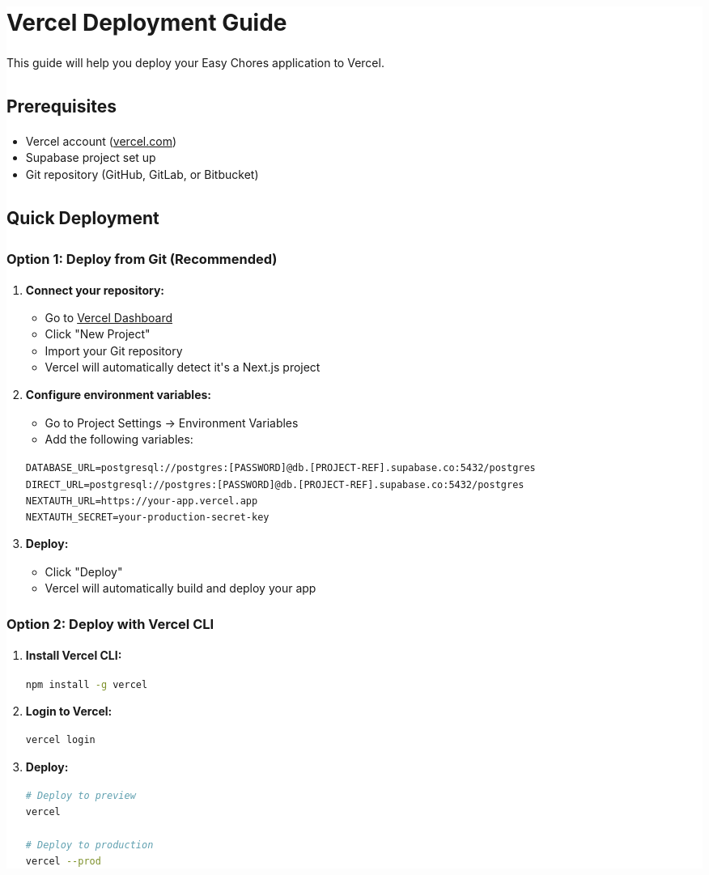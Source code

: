 # Vercel Deployment Guide

This guide will help you deploy your Easy Chores application to Vercel.

## Prerequisites

- Vercel account ([vercel.com](https://vercel.com))
- Supabase project set up
- Git repository (GitHub, GitLab, or Bitbucket)

## Quick Deployment

### Option 1: Deploy from Git (Recommended)

1. **Connect your repository:**
   - Go to [Vercel Dashboard](https://vercel.com/dashboard)
   - Click "New Project"
   - Import your Git repository
   - Vercel will automatically detect it's a Next.js project

2. **Configure environment variables:**
   - Go to Project Settings → Environment Variables
   - Add the following variables:

   ```
   DATABASE_URL=postgresql://postgres:[PASSWORD]@db.[PROJECT-REF].supabase.co:5432/postgres
   DIRECT_URL=postgresql://postgres:[PASSWORD]@db.[PROJECT-REF].supabase.co:5432/postgres
   NEXTAUTH_URL=https://your-app.vercel.app
   NEXTAUTH_SECRET=your-production-secret-key
   ```

3. **Deploy:**
   - Click "Deploy"
   - Vercel will automatically build and deploy your app

### Option 2: Deploy with Vercel CLI

1. **Install Vercel CLI:**
   ```bash
   npm install -g vercel
   ```

2. **Login to Vercel:**
   ```bash
   vercel login
   ```

3. **Deploy:**
   ```bash
   # Deploy to preview
   vercel

   # Deploy to production
   vercel --prod
   ```
